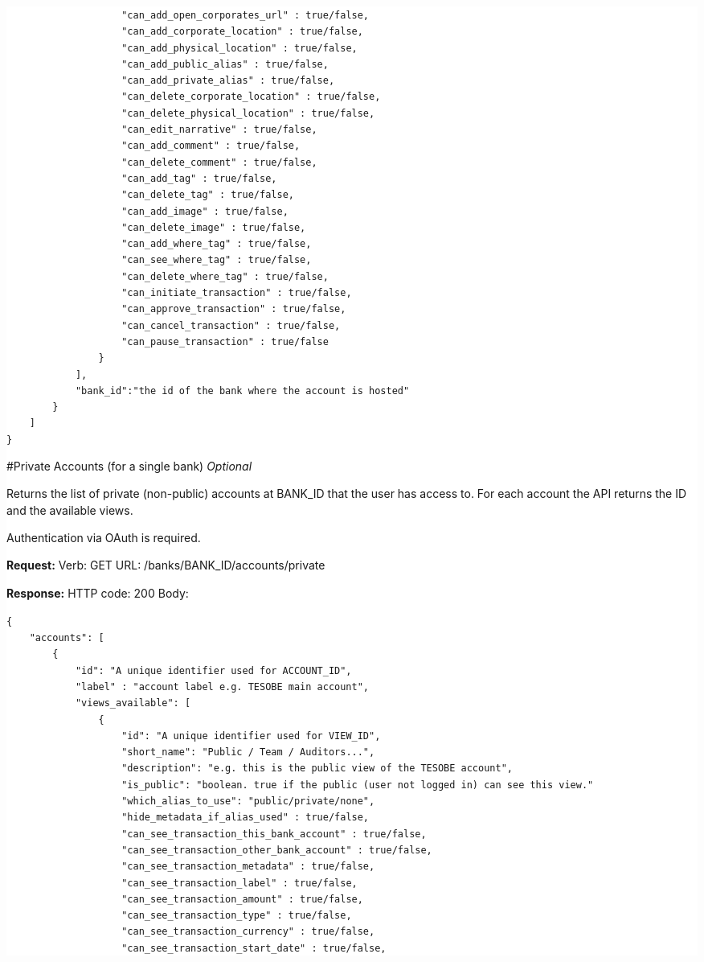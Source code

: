                         "can_add_open_corporates_url" : true/false,
                        "can_add_corporate_location" : true/false,
                        "can_add_physical_location" : true/false,
                        "can_add_public_alias" : true/false,
                        "can_add_private_alias" : true/false,
                        "can_delete_corporate_location" : true/false,
                        "can_delete_physical_location" : true/false,
                        "can_edit_narrative" : true/false,
                        "can_add_comment" : true/false,
                        "can_delete_comment" : true/false,
                        "can_add_tag" : true/false,
                        "can_delete_tag" : true/false,
                        "can_add_image" : true/false,
                        "can_delete_image" : true/false,
                        "can_add_where_tag" : true/false,
                        "can_see_where_tag" : true/false,
                        "can_delete_where_tag" : true/false,
                        "can_initiate_transaction" : true/false,
                        "can_approve_transaction" : true/false,
                        "can_cancel_transaction" : true/false,
                        "can_pause_transaction" : true/false
                    }
                ],
                "bank_id":"the id of the bank where the account is hosted"
            }
        ]
    }

<a name="accounts-private"></a>
#Private Accounts (for a single bank)
*Optional*

Returns the list of private (non-public) accounts at BANK_ID that the user has access to.
For each account the API returns the ID and the available views.

Authentication via OAuth is required.

**Request:**
Verb: GET
URL: /banks/BANK_ID/accounts/private

**Response:**
HTTP code: 200
Body:

    {
        "accounts": [
            {
                "id": "A unique identifier used for ACCOUNT_ID",
                "label" : "account label e.g. TESOBE main account",
                "views_available": [
                    {
                        "id": "A unique identifier used for VIEW_ID",
                        "short_name": "Public / Team / Auditors...",
                        "description": "e.g. this is the public view of the TESOBE account",
                        "is_public": "boolean. true if the public (user not logged in) can see this view."
                        "which_alias_to_use": "public/private/none",
                        "hide_metadata_if_alias_used" : true/false,
                        "can_see_transaction_this_bank_account" : true/false,
                        "can_see_transaction_other_bank_account" : true/false,
                        "can_see_transaction_metadata" : true/false,
                        "can_see_transaction_label" : true/false,
                        "can_see_transaction_amount" : true/false,
                        "can_see_transaction_type" : true/false,
                        "can_see_transaction_currency" : true/false,
                        "can_see_transaction_start_date" : true/false,